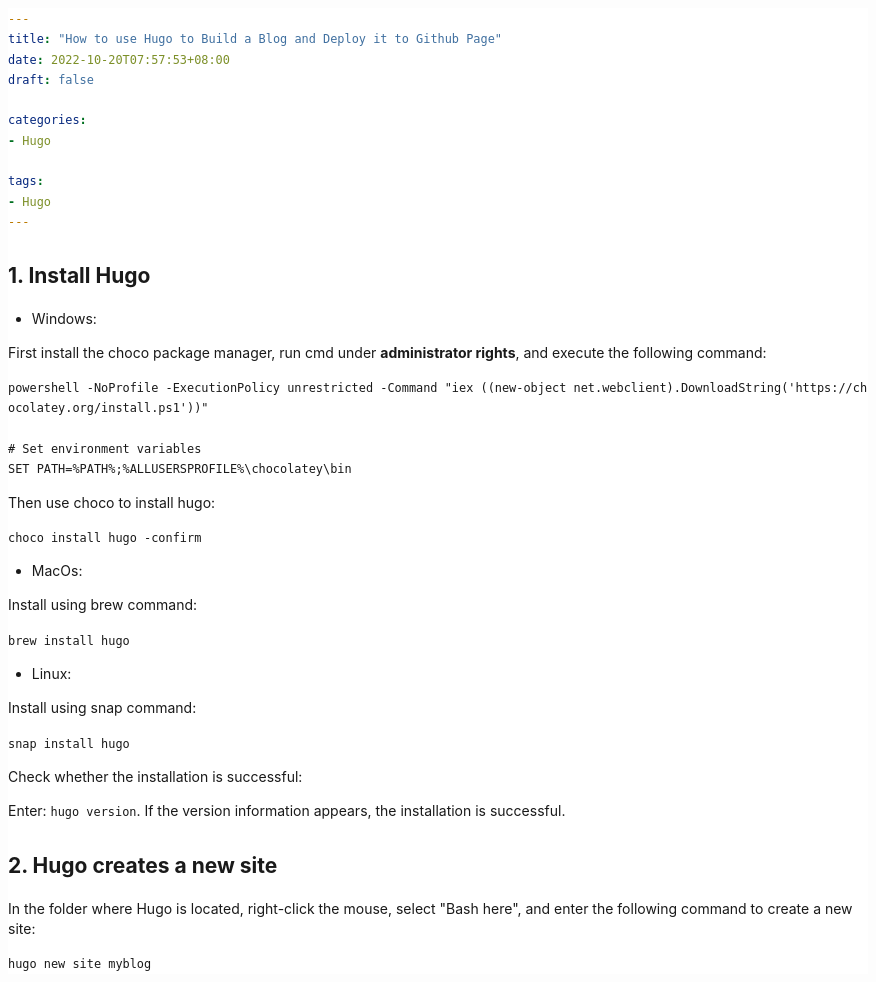 ```yaml
---
title: "How to use Hugo to Build a Blog and Deploy it to Github Page"
date: 2022-10-20T07:57:53+08:00
draft: false

categories:
- Hugo

tags:
- Hugo
---
```




## 1. Install Hugo

- Windows:

First install the choco package manager, run cmd under **administrator rights**, and execute the following command:

```markup
powershell -NoProfile -ExecutionPolicy unrestricted -Command "iex ((new-object net.webclient).DownloadString('https://chocolatey.org/install.ps1'))"

# Set environment variables
SET PATH=%PATH%;%ALLUSERSPROFILE%\chocolatey\bin
```

Then use choco to install hugo:

`choco install hugo -confirm`

- MacOs:

Install using brew command:

`brew install hugo`

- Linux:

Install using snap command:

`snap install hugo`

Check whether the installation is successful:

Enter: `hugo version`. If the version information appears, the installation is successful.

## 2. Hugo creates a new site

In the folder where Hugo is located, right-click the mouse, select "Bash here", and enter the following command to create a new site:

`hugo new site myblog`

